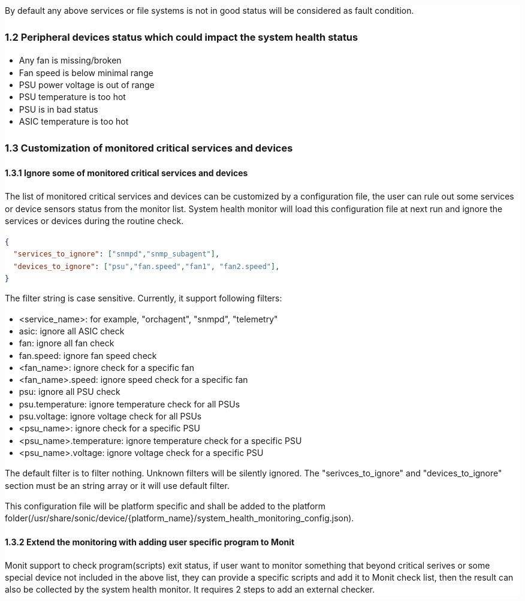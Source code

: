 
By default any above services or file systems is not in good status will be considered as fault condition.

### 1.2 Peripheral devices status which could impact the system health status

-  Any fan is missing/broken
-  Fan speed is below minimal range
-  PSU power voltage is out of range
-  PSU temperature is too hot
-  PSU is in bad status
-  ASIC temperature is too hot

### 1.3 Customization of monitored critical services and devices

#### 1.3.1 Ignore some of monitored critical services and devices
The list of monitored critical services and devices can be customized by a configuration file, the user can rule out some services or device sensors status from the monitor list. System health monitor will load this configuration file at next run and ignore the services or devices during the routine check.
```json
{
  "services_to_ignore": ["snmpd","snmp_subagent"],
  "devices_to_ignore": ["psu","fan.speed","fan1", "fan2.speed"],
}
```

The filter string is case sensitive. Currently, it support following filters:

- <service_name>: for example, "orchagent", "snmpd", "telemetry"
- asic: ignore all ASIC check
- fan: ignore all fan check
- fan.speed: ignore fan speed check
- <fan_name>: ignore check for a specific fan
- <fan_name>.speed: ignore speed check for a specific fan
- psu: ignore all PSU check
- psu.temperature: ignore temperature check for all PSUs
- psu.voltage: ignore voltage check for all PSUs
- <psu_name>: ignore check for a specific PSU
- <psu_name>.temperature: ignore temperature check for a specific PSU
- <psu_name>.voltage: ignore voltage check for a specific PSU

The default filter is to filter nothing. Unknown filters will be silently ignored. The "serivces_to_ignore" and "devices_to_ignore" section must be an string array or it will use default filter.

This configuration file will be platform specific and shall be added to the platform folder(/usr/share/sonic/device/{platform_name}/system_health_monitoring_config.json).

#### 1.3.2 Extend the monitoring with adding user specific program to Monit
Monit support to check program(scripts) exit status, if user want to monitor something that beyond critical serives or some special device not included in the above list, they can provide a specific scripts and add it to Monit check list, then the result can also be collected by the system health monitor. It requires 2 steps to add an external checker.
